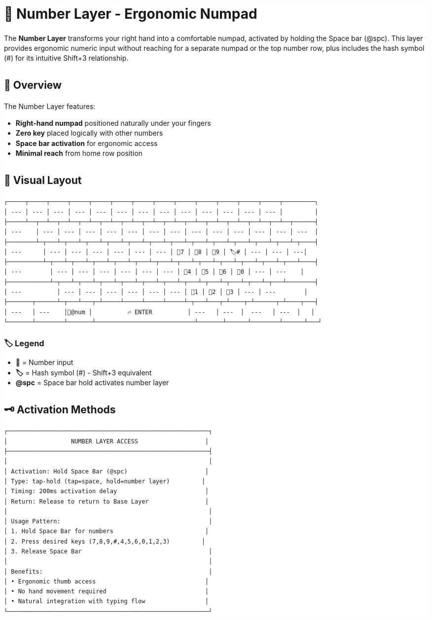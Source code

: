 # 🔢 Number Layer - Ergonomic Numpad

The **Number Layer** transforms your right hand into a comfortable numpad, activated by holding the Space bar (@spc). This layer provides ergonomic numeric input without reaching for a separate numpad or the top number row, plus includes the hash symbol (#) for its intuitive Shift+3 relationship.

## 🎯 Overview

The Number Layer features:
- **Right-hand numpad** positioned naturally under your fingers
- **Zero key** placed logically with other numbers
- **Space bar activation** for ergonomic access
- **Minimal reach** from home row position

## 🎨 Visual Layout

```
┌─────┬─────┬─────┬─────┬─────┬─────┬─────┬─────┬─────┬─────┬─────┬─────┬─────┬─────────┐
│ --- │ --- │ --- │ --- │ --- │ --- │ --- │ --- │ --- │ --- │ --- │ --- │ --- │         │
├─────┴──┬──┴──┬──┴──┬──┴──┬──┴──┬──┴──┬──┴──┬──┴──┬──┴──┬──┴──┬──┴──┬──┴──┬──┴──┬──────┤
│ ---    │ --- │ --- │ --- │ --- │ --- │ --- │ --- │ --- │ --- │ --- │ --- │ --- │ ---  │
├────────┴─┬───┴─┬───┴─┬───┴─┬───┴─┬───┴─┬───┴─┬───┴─┬───┴─┬───┴─┬───┴─┬───┴─┬───┴─┬────┤
│ ---      │ --- │ --- │ --- │ --- │ --- │ --- │ 🔢7 │ 🔢8 │ 🔢9 │ 🏷️# │ --- │ --- │ ---│
├──────────┴─┬───┴─┬───┴─┬───┴─┬───┴─┬───┴─┬───┴─┬───┴─┬───┴─┬───┴─┬───┴─┬───┴─┬───┴────┤
│ ---        │ --- │ --- │ --- │ --- │ --- │ --- │ 🔢4 │ 🔢5 │ 🔢6 │ 🔢0 │ --- │ ---    │
├────────────┴─┬───┴─┬───┴─┬───┴─┬───┴─┬───┴─┬───┴─┬───┴─┬───┴─┬───┴─┬───┴─┬───┴────────┤
│ ---          │ --- │ --- │ --- │ --- │ --- │ --- │ 🔢1 │ 🔢2 │ 🔢3 │ --- │ ---        │
├───────┬──────┴─┬───┴───┬─┴─────┴─────┴─────┴─────┴─┬───┴───┬─┴────┬─┴──────┬─┴────┬───┤
│ ---   │ ---    │🔢@num │          ⏎ ENTER          │ ---   │ ---  │  ---   │ ---  │   │
└───────┴────────┴───────┴────────────────────────────┴───────┴──────┴────────┴──────┴───┘
```

### 🏷️ Legend
- **🔢** = Number input
- **🏷️** = Hash symbol (#) - Shift+3 equivalent
- **@spc** = Space bar hold activates number layer

## 🗝️ Activation Methods

```
┌─────────────────────────────────────────────────────────┐
│                  NUMBER LAYER ACCESS                   │
├─────────────────────────────────────────────────────────┤
│                                                         │
│ Activation: Hold Space Bar (@spc)                      │
│ Type: tap-hold (tap=space, hold=number layer)         │
│ Timing: 200ms activation delay                         │
│ Return: Release to return to Base Layer                │
│                                                         │
│ Usage Pattern:                                          │
│ 1. Hold Space Bar for numbers                          │
│ 2. Press desired keys (7,8,9,#,4,5,6,0,1,2,3)         │
│ 3. Release Space Bar                                    │
│                                                         │
│ Benefits:                                               │
│ • Ergonomic thumb access                               │
│ • No hand movement required                            │
│ • Natural integration with typing flow                 │
└─────────────────────────────────────────────────────────┘
```

